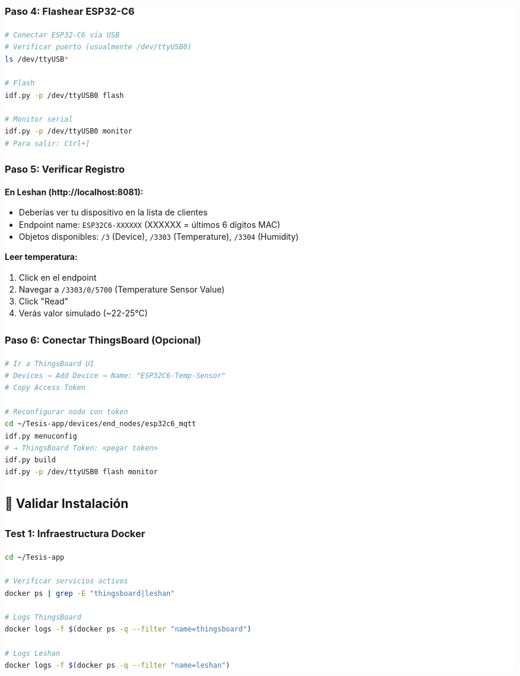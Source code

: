 ### Paso 4: Flashear ESP32-C6
```bash
# Conectar ESP32-C6 via USB
# Verificar puerto (usualmente /dev/ttyUSB0)
ls /dev/ttyUSB*

# Flash
idf.py -p /dev/ttyUSB0 flash

# Monitor serial
idf.py -p /dev/ttyUSB0 monitor
# Para salir: Ctrl+]
```

### Paso 5: Verificar Registro
**En Leshan (http://localhost:8081):**
- Deberías ver tu dispositivo en la lista de clientes
- Endpoint name: `ESP32C6-XXXXXX` (XXXXXX = últimos 6 dígitos MAC)
- Objetos disponibles: `/3` (Device), `/3303` (Temperature), `/3304` (Humidity)

**Leer temperatura:**
1. Click en el endpoint
2. Navegar a `/3303/0/5700` (Temperature Sensor Value)
3. Click "Read"
4. Verás valor simulado (~22-25°C)

### Paso 6: Conectar ThingsBoard (Opcional)
```bash
# Ir a ThingsBoard UI
# Devices → Add Device → Name: "ESP32C6-Temp-Sensor"
# Copy Access Token

# Reconfigurar nodo con token
cd ~/Tesis-app/devices/end_nodes/esp32c6_mqtt
idf.py menuconfig
# → ThingsBoard Token: <pegar token>
idf.py build
idf.py -p /dev/ttyUSB0 flash monitor
```

## 🧪 Validar Instalación

### Test 1: Infraestructura Docker
```bash
cd ~/Tesis-app

# Verificar servicios activos
docker ps | grep -E "thingsboard|leshan"

# Logs ThingsBoard
docker logs -f $(docker ps -q --filter "name=thingsboard")

# Logs Leshan
docker logs -f $(docker ps -q --filter "name=leshan")
```
